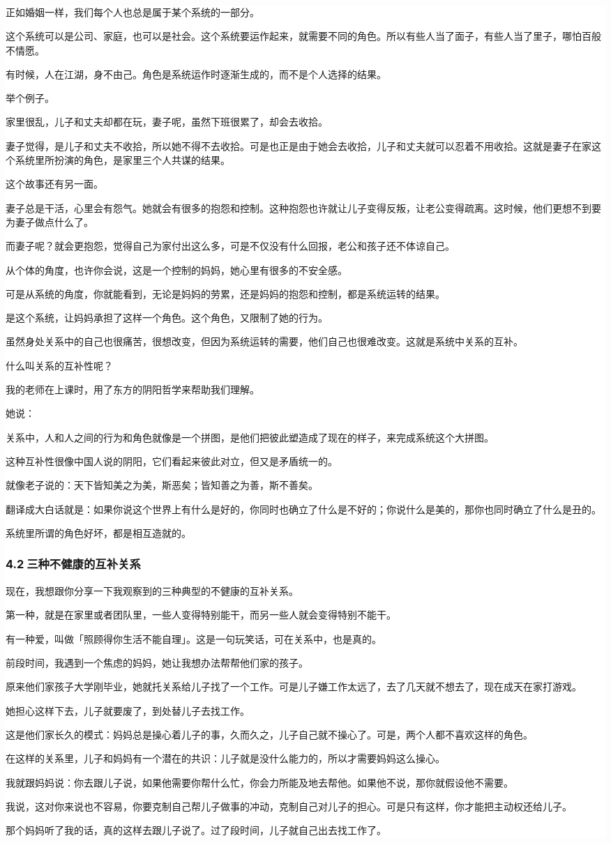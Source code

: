 正如婚姻一样，我们每个人也总是属于某个系统的一部分。

这个系统可以是公司、家庭，也可以是社会。这个系统要运作起来，就需要不同的角色。所以有些人当了面子，有些人当了里子，哪怕百般不情愿。

有时候，人在江湖，身不由己。角色是系统运作时逐渐生成的，而不是个人选择的结果。

举个例子。

家里很乱，儿子和丈夫却都在玩，妻子呢，虽然下班很累了，却会去收拾。

妻子觉得，是儿子和丈夫不收拾，所以她不得不去收拾。可是也正是由于她会去收拾，儿子和丈夫就可以忍着不用收拾。这就是妻子在家这个系统里所扮演的角色，是家里三个人共谋的结果。

这个故事还有另一面。

妻子总是干活，心里会有怨气。她就会有很多的抱怨和控制。这种抱怨也许就让儿子变得反叛，让老公变得疏离。这时候，他们更想不到要为妻子做点什么了。

而妻子呢？就会更抱怨，觉得自己为家付出这么多，可是不仅没有什么回报，老公和孩子还不体谅自己。

从个体的角度，也许你会说，这是一个控制的妈妈，她心里有很多的不安全感。

可是从系统的角度，你就能看到，无论是妈妈的劳累，还是妈妈的抱怨和控制，都是系统运转的结果。

是这个系统，让妈妈承担了这样一个角色。这个角色，又限制了她的行为。

虽然身处关系中的自己也很痛苦，很想改变，但因为系统运转的需要，他们自己也很难改变。这就是系统中关系的互补。

什么叫关系的互补性呢？

我的老师在上课时，用了东方的阴阳哲学来帮助我们理解。

她说：

关系中，人和人之间的行为和角色就像是一个拼图，是他们把彼此塑造成了现在的样子，来完成系统这个大拼图。

这种互补性很像中国人说的阴阳，它们看起来彼此对立，但又是矛盾统一的。

就像老子说的：天下皆知美之为美，斯恶矣；皆知善之为善，斯不善矣。

翻译成大白话就是：如果你说这个世界上有什么是好的，你同时也确立了什么是不好的；你说什么是美的，那你也同时确立了什么是丑的。

系统里所谓的角色好坏，都是相互造就的。

### 4.2 三种不健康的互补关系

现在，我想跟你分享一下我观察到的三种典型的不健康的互补关系。

第一种，就是在家里或者团队里，一些人变得特别能干，而另一些人就会变得特别不能干。

有一种爱，叫做「照顾得你生活不能自理」。这是一句玩笑话，可在关系中，也是真的。

前段时间，我遇到一个焦虑的妈妈，她让我想办法帮帮他们家的孩子。

原来他们家孩子大学刚毕业，她就托关系给儿子找了一个工作。可是儿子嫌工作太远了，去了几天就不想去了，现在成天在家打游戏。

她担心这样下去，儿子就要废了，到处替儿子去找工作。

这是他们家长久的模式：妈妈总是操心着儿子的事，久而久之，儿子自己就不操心了。可是，两个人都不喜欢这样的角色。

在这样的关系里，儿子和妈妈有一个潜在的共识：儿子就是没什么能力的，所以才需要妈妈这么操心。

我就跟妈妈说：你去跟儿子说，如果他需要你帮什么忙，你会力所能及地去帮他。如果他不说，那你就假设他不需要。

我说，这对你来说也不容易，你要克制自己帮儿子做事的冲动，克制自己对儿子的担心。可是只有这样，你才能把主动权还给儿子。

那个妈妈听了我的话，真的这样去跟儿子说了。过了段时间，儿子就自己出去找工作了。
